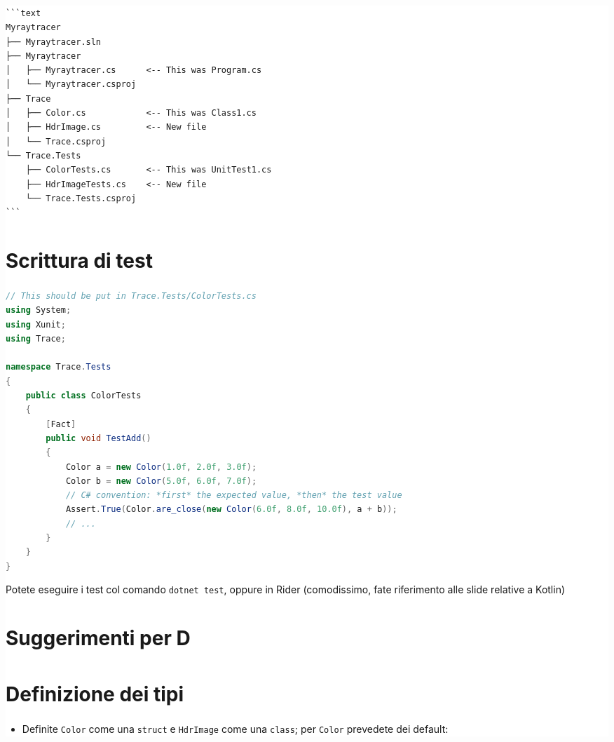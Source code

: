     ```text
    Myraytracer
    ├── Myraytracer.sln
    ├── Myraytracer
    │   ├── Myraytracer.cs      <-- This was Program.cs
    │   └── Myraytracer.csproj
    ├── Trace
    │   ├── Color.cs            <-- This was Class1.cs
    │   ├── HdrImage.cs         <-- New file
    │   └── Trace.csproj
    └── Trace.Tests
        ├── ColorTests.cs       <-- This was UnitTest1.cs
        ├── HdrImageTests.cs    <-- New file
        └── Trace.Tests.csproj
    ```

# Scrittura di test

```csharp
// This should be put in Trace.Tests/ColorTests.cs
using System;
using Xunit;
using Trace;

namespace Trace.Tests
{
    public class ColorTests
    {
        [Fact]
        public void TestAdd()
        {
            Color a = new Color(1.0f, 2.0f, 3.0f);
            Color b = new Color(5.0f, 6.0f, 7.0f);
            // C# convention: *first* the expected value, *then* the test value
            Assert.True(Color.are_close(new Color(6.0f, 8.0f, 10.0f), a + b));
            // ...
        }
    }
}
```

Potete eseguire i test col comando `dotnet test`, oppure in Rider (comodissimo, fate riferimento alle slide relative a Kotlin)


# Suggerimenti per D

# Definizione dei tipi

-   Definite `Color` come una `struct` e `HdrImage` come una `class`; per `Color` prevedete dei default:
